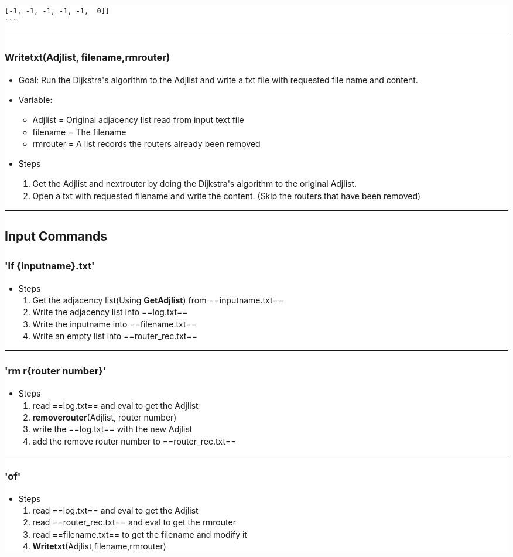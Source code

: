     [-1, -1, -1, -1, -1,  0]]
    ```
----
### Writetxt(Adjlist, filename,rmrouter)
- Goal: Run the Dijkstra's algorithm to the Adjlist and write a txt file with requested file name and content. 
- Variable:
    - Adjlist = Original adjacency list read from input text file
    - filename = The filename
    - rmrouter = A list records the routers already been removed

- Steps
    1. Get the Adjlist and nextrouter by doing the Dijkstra's algorithm to the original Adjlist.
    2. Open a txt with requested filename and write the content. (Skip the routers that have been removed) 

----
## Input Commands


### 'lf {inputname}.txt'
- Steps
    1. Get the adjacency list(Using **GetAdjlist**) from ==inputname.txt==
    2. Write the adjacency list into ==log.txt==
    3. Write the inputname into  ==filename.txt==
    4. Write an empty list into  ==router_rec.txt==
---
### 'rm r{router number}'
- Steps
    1. read ==log.txt== and eval to get the Adjlist
    2. **removerouter**(Adjlist, router number)
    3. write the ==log.txt== with the new Adjlist
    4. add the remove router number to ==router_rec.txt==
---
### 'of'
- Steps
    1. read ==log.txt== and eval to get the Adjlist
    2. read ==router_rec.txt== and eval to get the rmrouter
    3. read ==filename.txt== to get the filename and  modify it
    4. **Writetxt**(Adjlist,filename,rmrouter)
    
    
    